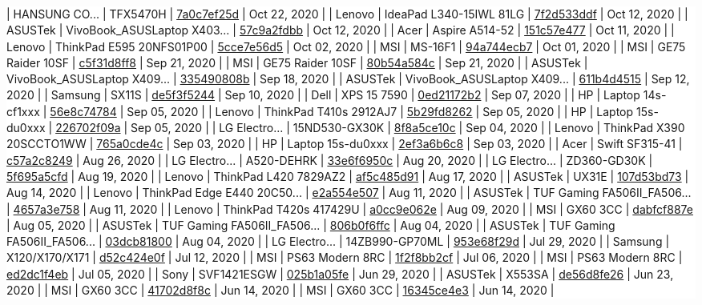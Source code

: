 | HANSUNG CO... | TFX5470H                    | [7a0c7ef25d](https://linux-hardware.org/?probe=7a0c7ef25d) | Oct 22, 2020 |
| Lenovo        | IdeaPad L340-15IWL 81LG     | [7f2d533ddf](https://linux-hardware.org/?probe=7f2d533ddf) | Oct 12, 2020 |
| ASUSTek       | VivoBook_ASUSLaptop X403... | [57c9a2fdbb](https://linux-hardware.org/?probe=57c9a2fdbb) | Oct 12, 2020 |
| Acer          | Aspire A514-52              | [151c57e477](https://linux-hardware.org/?probe=151c57e477) | Oct 11, 2020 |
| Lenovo        | ThinkPad E595 20NFS01P00    | [5cce7e56d5](https://linux-hardware.org/?probe=5cce7e56d5) | Oct 02, 2020 |
| MSI           | MS-16F1                     | [94a744ecb7](https://linux-hardware.org/?probe=94a744ecb7) | Oct 01, 2020 |
| MSI           | GE75 Raider 10SF            | [c5f31d8ff8](https://linux-hardware.org/?probe=c5f31d8ff8) | Sep 21, 2020 |
| MSI           | GE75 Raider 10SF            | [80b54a584c](https://linux-hardware.org/?probe=80b54a584c) | Sep 21, 2020 |
| ASUSTek       | VivoBook_ASUSLaptop X409... | [335490808b](https://linux-hardware.org/?probe=335490808b) | Sep 18, 2020 |
| ASUSTek       | VivoBook_ASUSLaptop X409... | [611b4d4515](https://linux-hardware.org/?probe=611b4d4515) | Sep 12, 2020 |
| Samsung       | SX11S                       | [de5f3f5244](https://linux-hardware.org/?probe=de5f3f5244) | Sep 10, 2020 |
| Dell          | XPS 15 7590                 | [0ed21172b2](https://linux-hardware.org/?probe=0ed21172b2) | Sep 07, 2020 |
| HP            | Laptop 14s-cf1xxx           | [56e8c74784](https://linux-hardware.org/?probe=56e8c74784) | Sep 05, 2020 |
| Lenovo        | ThinkPad T410s 2912AJ7      | [5b29fd8262](https://linux-hardware.org/?probe=5b29fd8262) | Sep 05, 2020 |
| HP            | Laptop 15s-du0xxx           | [226702f09a](https://linux-hardware.org/?probe=226702f09a) | Sep 05, 2020 |
| LG Electro... | 15ND530-GX30K               | [8f8a5ce10c](https://linux-hardware.org/?probe=8f8a5ce10c) | Sep 04, 2020 |
| Lenovo        | ThinkPad X390 20SCCTO1WW    | [765a0cde4c](https://linux-hardware.org/?probe=765a0cde4c) | Sep 03, 2020 |
| HP            | Laptop 15s-du0xxx           | [2ef3a6b6c8](https://linux-hardware.org/?probe=2ef3a6b6c8) | Sep 03, 2020 |
| Acer          | Swift SF315-41              | [c57a2c8249](https://linux-hardware.org/?probe=c57a2c8249) | Aug 26, 2020 |
| LG Electro... | A520-DEHRK                  | [33e6f6950c](https://linux-hardware.org/?probe=33e6f6950c) | Aug 20, 2020 |
| LG Electro... | ZD360-GD30K                 | [5f695a5cfd](https://linux-hardware.org/?probe=5f695a5cfd) | Aug 19, 2020 |
| Lenovo        | ThinkPad L420 7829AZ2       | [af5c485d91](https://linux-hardware.org/?probe=af5c485d91) | Aug 17, 2020 |
| ASUSTek       | UX31E                       | [107d53bd73](https://linux-hardware.org/?probe=107d53bd73) | Aug 14, 2020 |
| Lenovo        | ThinkPad Edge E440 20C50... | [e2a554e507](https://linux-hardware.org/?probe=e2a554e507) | Aug 11, 2020 |
| ASUSTek       | TUF Gaming FA506II_FA506... | [4657a3e758](https://linux-hardware.org/?probe=4657a3e758) | Aug 11, 2020 |
| Lenovo        | ThinkPad T420s 417429U      | [a0cc9e062e](https://linux-hardware.org/?probe=a0cc9e062e) | Aug 09, 2020 |
| MSI           | GX60 3CC                    | [dabfcf887e](https://linux-hardware.org/?probe=dabfcf887e) | Aug 05, 2020 |
| ASUSTek       | TUF Gaming FA506II_FA506... | [806b0f6ffc](https://linux-hardware.org/?probe=806b0f6ffc) | Aug 04, 2020 |
| ASUSTek       | TUF Gaming FA506II_FA506... | [03dcb81800](https://linux-hardware.org/?probe=03dcb81800) | Aug 04, 2020 |
| LG Electro... | 14ZB990-GP70ML              | [953e68f29d](https://linux-hardware.org/?probe=953e68f29d) | Jul 29, 2020 |
| Samsung       | X120/X170/X171              | [d52c424e0f](https://linux-hardware.org/?probe=d52c424e0f) | Jul 12, 2020 |
| MSI           | PS63 Modern 8RC             | [1f2f8bb2cf](https://linux-hardware.org/?probe=1f2f8bb2cf) | Jul 06, 2020 |
| MSI           | PS63 Modern 8RC             | [ed2dc1f4eb](https://linux-hardware.org/?probe=ed2dc1f4eb) | Jul 05, 2020 |
| Sony          | SVF1421ESGW                 | [025b1a05fe](https://linux-hardware.org/?probe=025b1a05fe) | Jun 29, 2020 |
| ASUSTek       | X553SA                      | [de56d8fe26](https://linux-hardware.org/?probe=de56d8fe26) | Jun 23, 2020 |
| MSI           | GX60 3CC                    | [41702d8f8c](https://linux-hardware.org/?probe=41702d8f8c) | Jun 14, 2020 |
| MSI           | GX60 3CC                    | [16345ce4e3](https://linux-hardware.org/?probe=16345ce4e3) | Jun 14, 2020 |